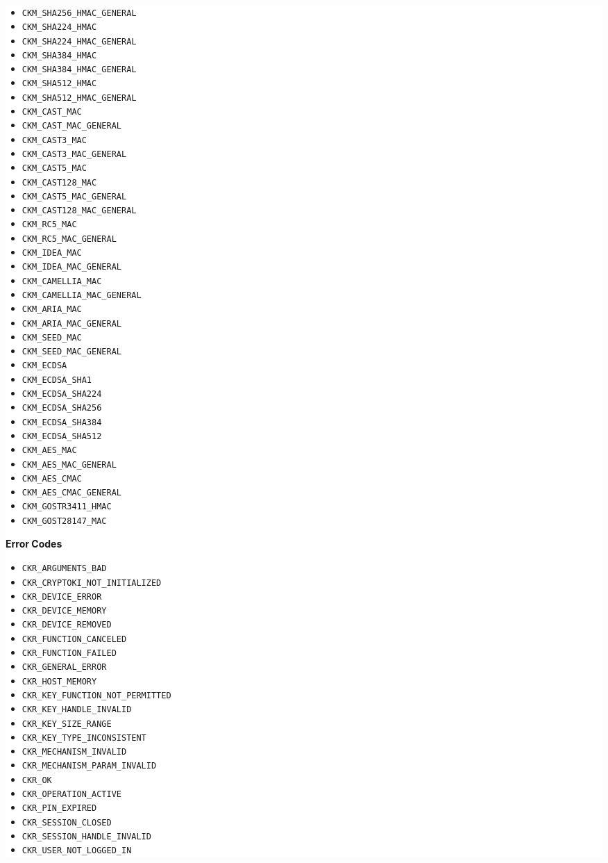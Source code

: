 - `CKM_SHA256_HMAC_GENERAL`
- `CKM_SHA224_HMAC`
- `CKM_SHA224_HMAC_GENERAL`
- `CKM_SHA384_HMAC`
- `CKM_SHA384_HMAC_GENERAL`
- `CKM_SHA512_HMAC`
- `CKM_SHA512_HMAC_GENERAL`
- `CKM_CAST_MAC`
- `CKM_CAST_MAC_GENERAL`
- `CKM_CAST3_MAC`
- `CKM_CAST3_MAC_GENERAL`
- `CKM_CAST5_MAC`
- `CKM_CAST128_MAC`
- `CKM_CAST5_MAC_GENERAL`
- `CKM_CAST128_MAC_GENERAL`
- `CKM_RC5_MAC`
- `CKM_RC5_MAC_GENERAL`
- `CKM_IDEA_MAC`
- `CKM_IDEA_MAC_GENERAL`
- `CKM_CAMELLIA_MAC`
- `CKM_CAMELLIA_MAC_GENERAL`
- `CKM_ARIA_MAC`
- `CKM_ARIA_MAC_GENERAL`
- `CKM_SEED_MAC`
- `CKM_SEED_MAC_GENERAL`
- `CKM_ECDSA`
- `CKM_ECDSA_SHA1`
- `CKM_ECDSA_SHA224`
- `CKM_ECDSA_SHA256`
- `CKM_ECDSA_SHA384`
- `CKM_ECDSA_SHA512`
- `CKM_AES_MAC`
- `CKM_AES_MAC_GENERAL`
- `CKM_AES_CMAC`
- `CKM_AES_CMAC_GENERAL`
- `CKM_GOSTR3411_HMAC`
- `CKM_GOST28147_MAC`

**Error Codes**

- `CKR_ARGUMENTS_BAD`
- `CKR_CRYPTOKI_NOT_INITIALIZED`
- `CKR_DEVICE_ERROR`
- `CKR_DEVICE_MEMORY`
- `CKR_DEVICE_REMOVED`
- `CKR_FUNCTION_CANCELED`
- `CKR_FUNCTION_FAILED`
- `CKR_GENERAL_ERROR`
- `CKR_HOST_MEMORY`
- `CKR_KEY_FUNCTION_NOT_PERMITTED`
- `CKR_KEY_HANDLE_INVALID`
- `CKR_KEY_SIZE_RANGE`
- `CKR_KEY_TYPE_INCONSISTENT`
- `CKR_MECHANISM_INVALID`
- `CKR_MECHANISM_PARAM_INVALID`
- `CKR_OK`
- `CKR_OPERATION_ACTIVE`
- `CKR_PIN_EXPIRED`
- `CKR_SESSION_CLOSED`
- `CKR_SESSION_HANDLE_INVALID`
- `CKR_USER_NOT_LOGGED_IN`
